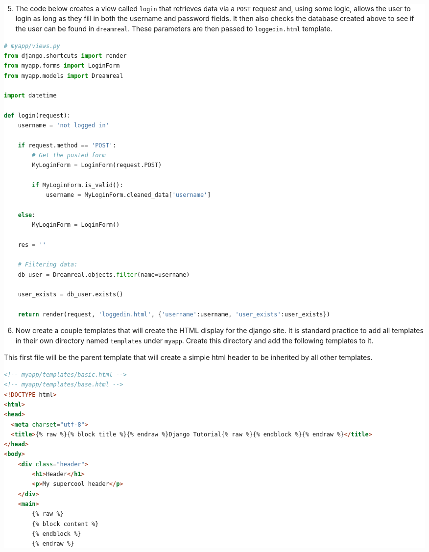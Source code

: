 5. The code below creates a view called `login` that retrieves data
via a `POST` request and, using some logic, allows the user to login
as long as they fill in both the username and password fields. It then
also checks the database created above to see if the user can be found
in `dreamreal`. These parameters are then passed to `loggedin.html` template.

```python
# myapp/views.py
from django.shortcuts import render
from myapp.forms import LoginForm
from myapp.models import Dreamreal

import datetime

def login(request):
    username = 'not logged in'

    if request.method == 'POST':
        # Get the posted form
        MyLoginForm = LoginForm(request.POST)

        if MyLoginForm.is_valid():
            username = MyLoginForm.cleaned_data['username']

    else:
        MyLoginForm = LoginForm()

    res = ''

    # Filtering data:
    db_user = Dreamreal.objects.filter(name=username)

    user_exists = db_user.exists()

    return render(request, 'loggedin.html', {'username':username, 'user_exists':user_exists})
```

6. Now create a couple templates that will create the HTML display for
the django site.
It is standard practice to add all templates in their own directory
named `templates` under `myapp`. Create this directory and add the
following templates to it.  

This first file will be the parent template that will create a simple
html header to be inherited by all other templates.
```html
<!-- myapp/templates/basic.html -->
<!-- myapp/templates/base.html -->
<!DOCTYPE html>
<html>
<head>
  <meta charset="utf-8">
  <title>{% raw %}{% block title %}{% endraw %}Django Tutorial{% raw %}{% endblock %}{% endraw %}</title>
</head>
<body>
    <div class="header">
        <h1>Header</h1>
        <p>My supercool header</p>
    </div>
    <main>
        {% raw %}
        {% block content %}
        {% endblock %}
        {% endraw %}
```